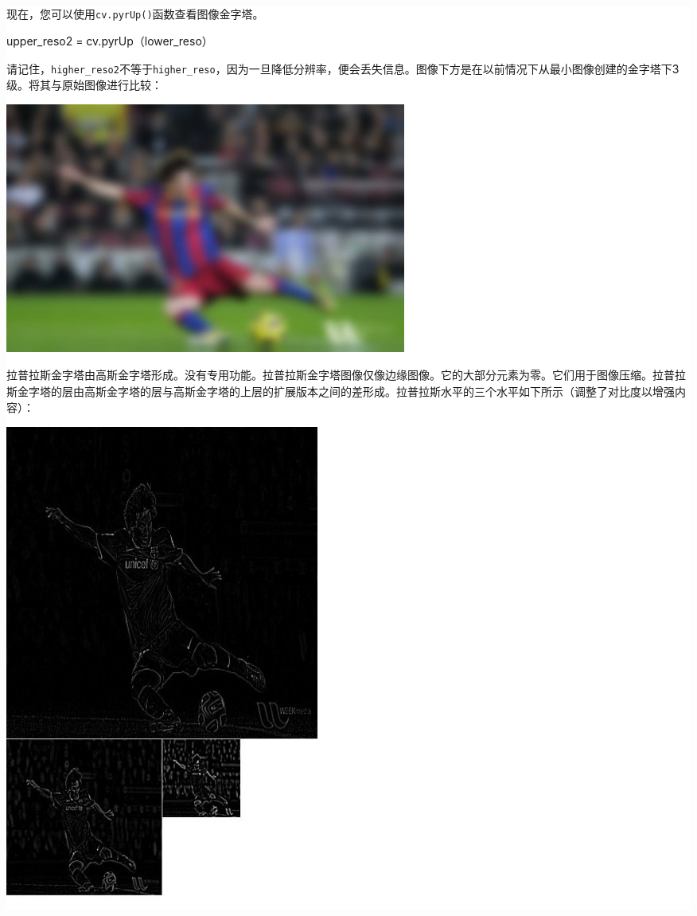 现在，您可以使用`cv.pyrUp()`函数查看图像金字塔。

upper_reso2 = cv.pyrUp（lower_reso）

请记住，`higher_reso2`不等于`higher_reso`，因为一旦降低分辨率，便会丢失信息。图像下方是在以前情况下从最小图像创建的金字塔下3级。将其与原始图像进行比较：

![](images/messiup.jpg)

拉普拉斯金字塔由高斯金字塔形成。没有专用功能。拉普拉斯金字塔图像仅像边缘图像。它的大部分元素为零。它们用于图像压缩。拉普拉斯金字塔的层由高斯金字塔的层与高斯金字塔的上层的扩展版本之间的差形成。拉普拉斯水平的三个水平如下所示（调整了对比度以增强内容）：

![](images/lap.jpg)
